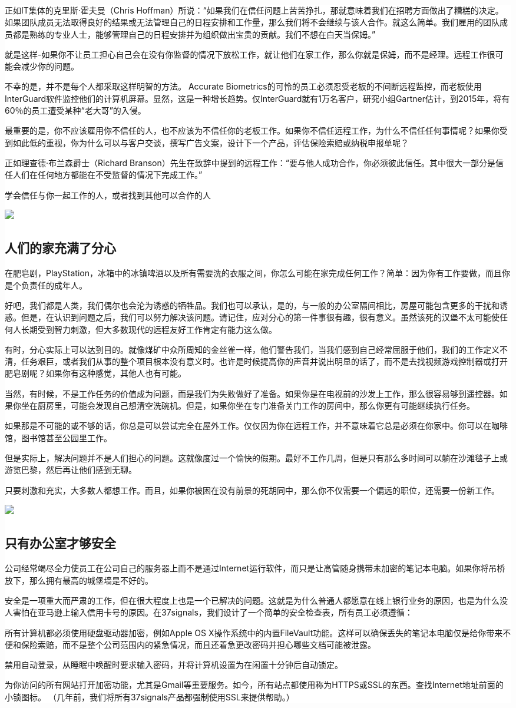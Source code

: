 正如IT集体的克里斯·霍夫曼（Chris Hoffman）所说：“如果我们在信任问题上苦苦挣扎，那就意味着我们在招聘方面做出了糟糕的决定。如果团队成员无法取得良好的结果或无法管理自己的日程安排和工作量，那么我们将不会继续与该人合作。就这么简单。我们雇用的团队成员都是熟练的专业人士，能够管理自己的日程安排并为组织做出宝贵的贡献。我们不想在白天当保姆。”

就是这样-如果你不让员工担心自己会在没有你监督的情况下放松工作，就让他们在家工作，那么你就是保姆，而不是经理。远程工作很可能会减少你的问题。

不幸的是，并不是每个人都采取这样明智的方法。 Accurate Biometrics的可怜的员工必须忍受老板的不间断远程监控，而老板使用InterGuard软件监控他们的计算机屏幕。显然，这是一种增长趋势。仅InterGuard就有1万名客户，研究小组Gartner估计，到2015年，将有60％的员工遭受某种“老大哥”的入侵。

最重要的是，你不应该雇用你不信任的人，也不应该为不信任你的老板工作。如果你不信任远程工作，为什么不信任任何事情呢？如果你受到如此低的重视，你为什么可以与客户交谈，撰写广告文案，设计下一个产品，评估保险索赔或纳税申报单呢？

正如理查德·布兰森爵士（Richard Branson）先生在致辞中提到的远程工作：“要与他人成功合作，你必须彼此信任。其中很大一部分是信任人们在任何地方都能在不受监督的情况下完成工作。”

学会信任与你一起工作的人，或者找到其他可以合作的人





![](https://image.kambit.cn/20200212203424.png)

## 人们的家充满了分心

在肥皂剧，PlayStation，冰箱中的冰镇啤酒以及所有需要洗的衣服之间，你怎么可能在家完成任何工作？简单：因为你有工作要做，而且你是个负责任的成年人。

好吧，我们都是人类，我们偶尔也会沦为诱惑的牺牲品。我们也可以承认，是的，与一般的办公室隔间相比，房屋可能包含更多的干扰和诱惑。但是，在认识到问题之后，我们可以努力解决该问题。请记住，应对分心的第一件事很有趣，很有意义。虽然该死的汉堡不太可能使任何人长期受到智力刺激，但大多数现代的远程友好工作肯定有能力这么做。

有时，分心实际上可以达到目的。就像煤矿中众所周知的金丝雀一样，他们警告我们，当我们感到自己经常屈服于他们，我们的工作定义不清，任务艰巨，或者我们从事的整个项目根本没有意义时。也许是时候提高你的声音并说出明显的话了，而不是去找视频游戏控制器或打开肥皂剧呢？如果你有这种感觉，其他人也有可能。

当然，有时候，不是工作任务的价值成为问题，而是我们为失败做好了准备。如果你是在电视前的沙发上工作，那么很容易够到遥控器。如果你坐在厨房里，可能会发现自己想清空洗碗机。但是，如果你坐在专门准备关门工作的房间中，那么你更有可能继续执行任务。

如果那是不可能的或不够的话，你总是可以尝试完全在屋外工作。仅仅因为你在远程工作，并不意味着它总是必须在你家中。你可以在咖啡馆，图书馆甚至公园里工作。

但是实际上，解决问题并不是人们担心的问题。这就像度过一个愉快的假期。最好不工作几周，但是只有那么多时间可以躺在沙滩毯子上或游览巴黎，然后再让他们感到无聊。

只要刺激和充实，大多数人都想工作。而且，如果你被困在没有前景的死胡同中，那么你不仅需要一个偏远的职位，还需要一份新工作。





![](https://image.kambit.cn/20200212203538.png)

## 只有办公室才够安全

公司经常竭尽全力使员工在公司自己的服务器上而不是通过Internet运行软件，而只是让高管随身携带未加密的笔记本电脑。如果你将吊桥放下，那么拥有最高的城堡墙是不好的。

安全是一项重大而严肃的工作，但在很大程度上也是一个已解决的问题。这就是为什么普通人都愿意在线上银行业务的原因，也是为什么没人害怕在亚马逊上输入信用卡号的原因。在37signals，我们设计了一个简单的安全检查表，所有员工必须遵循：

所有计算机都必须使用硬盘驱动器加密，例如Apple OS X操作系统中的内置FileVault功能。这样可以确保丢失的笔记本电脑仅是给你带来不便和保险索赔，而不是整个公司范围内的紧急情况，而且还着急更改密码并担心哪些文档可能被泄露。

禁用自动登录，从睡眠中唤醒时要求输入密码，并将计算机设置为在闲置十分钟后自动锁定。

为你访问的所有网站打开加密功能，尤其是Gmail等重要服务。如今，所有站点都使用称为HTTPS或SSL的东西。查找Internet地址前面的小锁图标。 （几年前，我们将所有37signals产品都强制使用SSL来提供帮助。）
